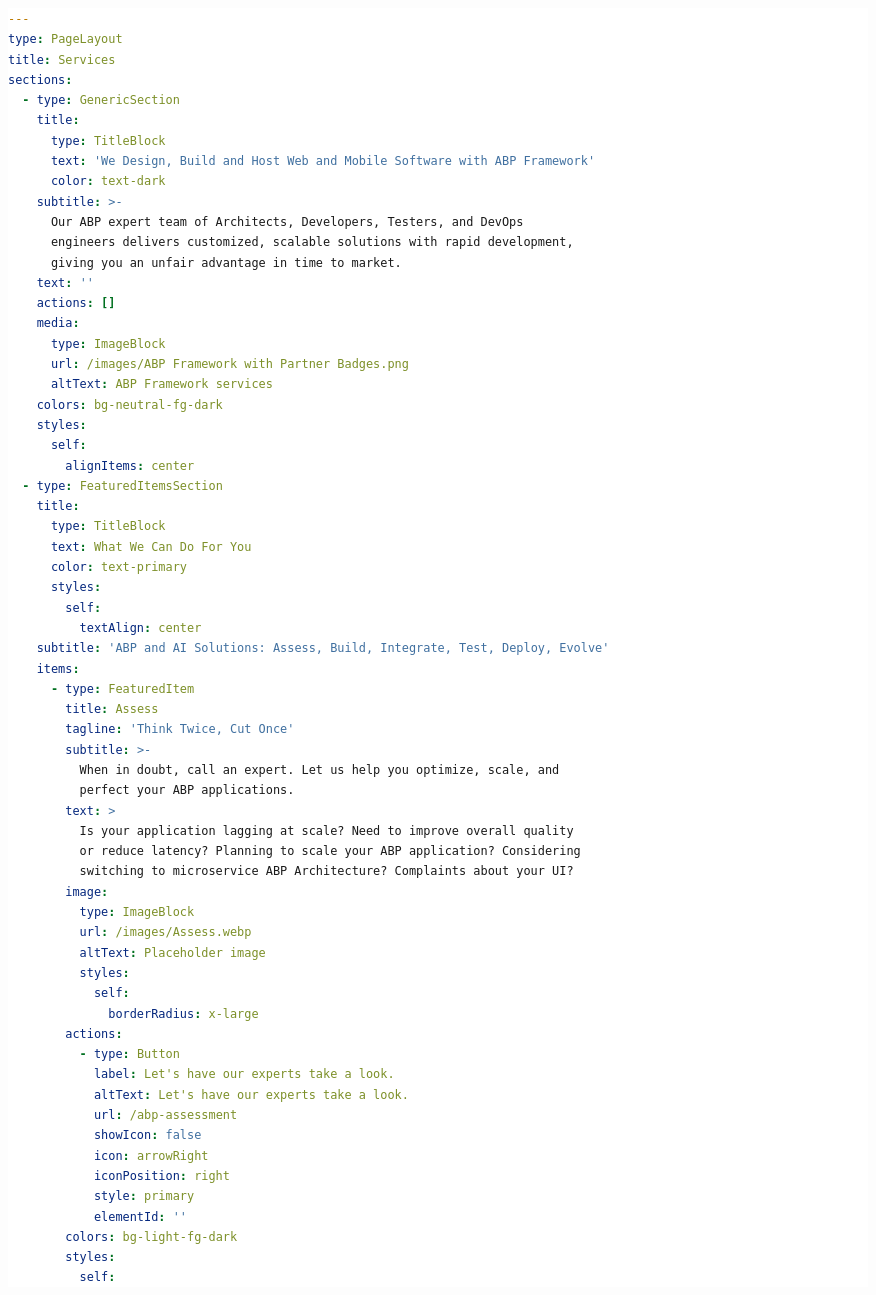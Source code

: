 ```yaml
---
type: PageLayout
title: Services
sections:
  - type: GenericSection
    title:
      type: TitleBlock
      text: 'We Design, Build and Host Web and Mobile Software with ABP Framework'
      color: text-dark
    subtitle: >-
      Our ABP expert team of Architects, Developers, Testers, and DevOps
      engineers delivers customized, scalable solutions with rapid development,
      giving you an unfair advantage in time to market.
    text: ''
    actions: []
    media:
      type: ImageBlock
      url: /images/ABP Framework with Partner Badges.png
      altText: ABP Framework services
    colors: bg-neutral-fg-dark
    styles:
      self:
        alignItems: center
  - type: FeaturedItemsSection
    title:
      type: TitleBlock
      text: What We Can Do For You
      color: text-primary
      styles:
        self:
          textAlign: center
    subtitle: 'ABP and AI Solutions: Assess, Build, Integrate, Test, Deploy, Evolve'
    items:
      - type: FeaturedItem
        title: Assess
        tagline: 'Think Twice, Cut Once'
        subtitle: >-
          When in doubt, call an expert. Let us help you optimize, scale, and
          perfect your ABP applications. 
        text: >
          Is your application lagging at scale? Need to improve overall quality
          or reduce latency? Planning to scale your ABP application? Considering
          switching to microservice ABP Architecture? Complaints about your UI?
        image:
          type: ImageBlock
          url: /images/Assess.webp
          altText: Placeholder image
          styles:
            self:
              borderRadius: x-large
        actions:
          - type: Button
            label: Let's have our experts take a look.
            altText: Let's have our experts take a look.
            url: /abp-assessment
            showIcon: false
            icon: arrowRight
            iconPosition: right
            style: primary
            elementId: ''
        colors: bg-light-fg-dark
        styles:
          self:
```